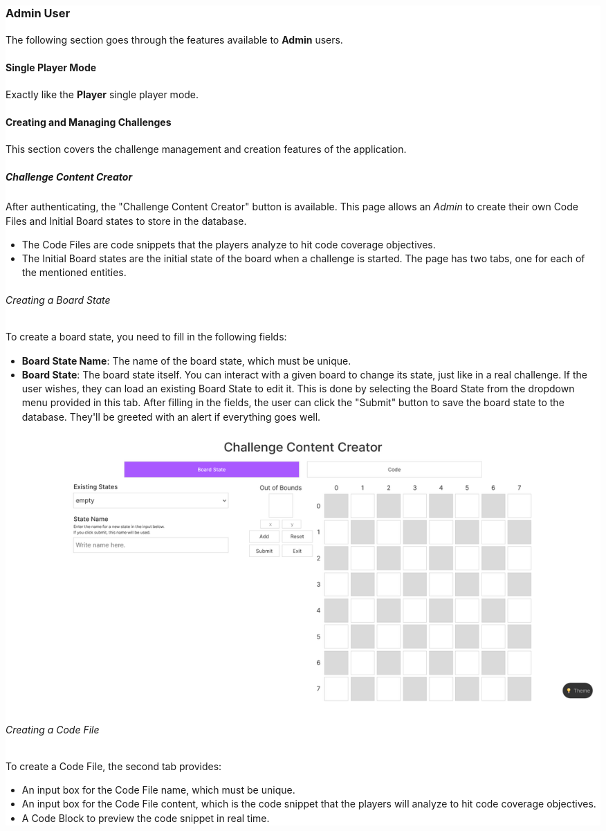 ### Admin User
The following section goes through the features available to **Admin** users.

#### Single Player Mode
Exactly like the **Player** single player mode.

#### Creating and Managing Challenges
This section covers the challenge management and creation features of the application.

##### Challenge Content Creator
After authenticating, the "Challenge Content Creator" button is available. This page allows an *Admin* to create their own Code Files and Initial Board states to store in the database.
- The Code Files are code snippets that the players analyze to hit code coverage objectives.
- The Initial Board states are the initial state of the board when a challenge is started.
The page has two tabs, one for each of the mentioned entities.

###### Creating a Board State
To create a board state, you need to fill in the following fields:
- **Board State Name**: The name of the board state, which must be unique.
- **Board State**: The board state itself. You can interact with a given board to change its state, just like in a real challenge.
If the user wishes, they can load an existing Board State to edit it. This is done by selecting the Board State from the dropdown menu provided in this tab.
After filling in the fields, the user can click the "Submit" button to save the board state to the database. They'll be greeted with an alert if everything goes well.

![Challenge Content Creator](figures/challenge_content_creator_1.png)

###### Creating a Code File
To create a Code File, the second tab provides:
- An input box for the Code File name, which must be unique.
- An input box for the Code File content, which is the code snippet that the players will analyze to hit code coverage objectives.
- A Code Block to preview the code snippet in real time.
